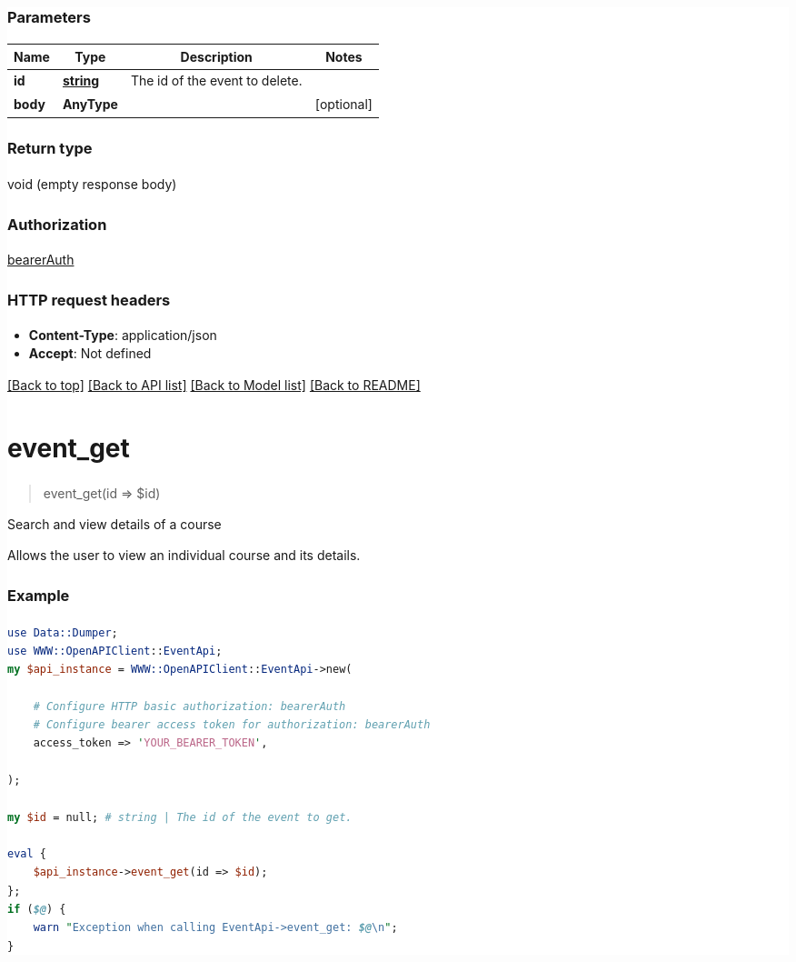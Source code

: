 ### Parameters

Name | Type | Description  | Notes
------------- | ------------- | ------------- | -------------
 **id** | [**string**](.md)| The id of the event to delete. | 
 **body** | **AnyType**|  | [optional] 

### Return type

void (empty response body)

### Authorization

[bearerAuth](../README.md#bearerAuth)

### HTTP request headers

 - **Content-Type**: application/json
 - **Accept**: Not defined

[[Back to top]](#) [[Back to API list]](../README.md#documentation-for-api-endpoints) [[Back to Model list]](../README.md#documentation-for-models) [[Back to README]](../README.md)

# **event_get**
> event_get(id => $id)

Search and view details of a course

Allows the user to view an individual course and its details.

### Example 
```perl
use Data::Dumper;
use WWW::OpenAPIClient::EventApi;
my $api_instance = WWW::OpenAPIClient::EventApi->new(

    # Configure HTTP basic authorization: bearerAuth
    # Configure bearer access token for authorization: bearerAuth
    access_token => 'YOUR_BEARER_TOKEN',
    
);

my $id = null; # string | The id of the event to get.

eval { 
    $api_instance->event_get(id => $id);
};
if ($@) {
    warn "Exception when calling EventApi->event_get: $@\n";
}
```
